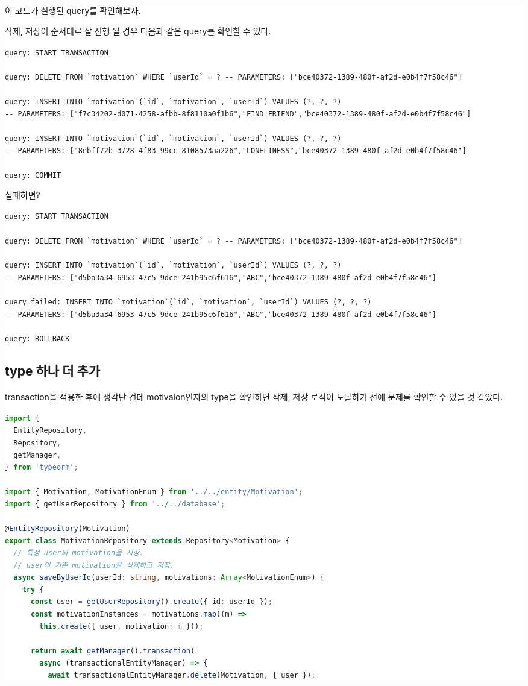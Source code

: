 이 코드가 실행된 query를 확인해보자.

삭제, 저장이 순서대로 잘 진행 될 경우 다음과 같은 query를 확인할 수 있다.

```query
query: START TRANSACTION

query: DELETE FROM `motivation` WHERE `userId` = ? -- PARAMETERS: ["bce40372-1389-480f-af2d-e0b4f7f58c46"]

query: INSERT INTO `motivation`(`id`, `motivation`, `userId`) VALUES (?, ?, ?)
-- PARAMETERS: ["f7c34202-d071-4258-afbb-8f8110a0f1b6","FIND_FRIEND","bce40372-1389-480f-af2d-e0b4f7f58c46"]

query: INSERT INTO `motivation`(`id`, `motivation`, `userId`) VALUES (?, ?, ?)
-- PARAMETERS: ["8ebff72b-3728-4f83-99cc-8108573aa226","LONELINESS","bce40372-1389-480f-af2d-e0b4f7f58c46"]

query: COMMIT
```

실패하면?

```query
query: START TRANSACTION

query: DELETE FROM `motivation` WHERE `userId` = ? -- PARAMETERS: ["bce40372-1389-480f-af2d-e0b4f7f58c46"]

query: INSERT INTO `motivation`(`id`, `motivation`, `userId`) VALUES (?, ?, ?)
-- PARAMETERS: ["d5ba3a34-6953-47c5-9dce-241b95c6f616","ABC","bce40372-1389-480f-af2d-e0b4f7f58c46"]

query failed: INSERT INTO `motivation`(`id`, `motivation`, `userId`) VALUES (?, ?, ?)
-- PARAMETERS: ["d5ba3a34-6953-47c5-9dce-241b95c6f616","ABC","bce40372-1389-480f-af2d-e0b4f7f58c46"]

query: ROLLBACK
```

## type 하나 더 추가

transaction을 적용한 후에 생각난 건데 motivaion인자의 type을 확인하면 삭제, 저장 로직이 도달하기 전에 문제를 확인할 수 있을 것 같았다.

```ts
import {
  EntityRepository,
  Repository,
  getManager,
} from 'typeorm';

import { Motivation, MotivationEnum } from '../../entity/Motivation';
import { getUserRepository } from '../../database';

@EntityRepository(Motivation)
export class MotivationRepository extends Repository<Motivation> {
  // 특정 user의 motivation을 저장.
  // user의 기존 motivation을 삭제하고 저장.
  async saveByUserId(userId: string, motivations: Array<MotivationEnum>) {
    try {
      const user = getUserRepository().create({ id: userId });
      const motivationInstances = motivations.map((m) =>
        this.create({ user, motivation: m }));

      return await getManager().transaction(
        async (transactionalEntityManager) => {
          await transactionalEntityManager.delete(Motivation, { user });
```